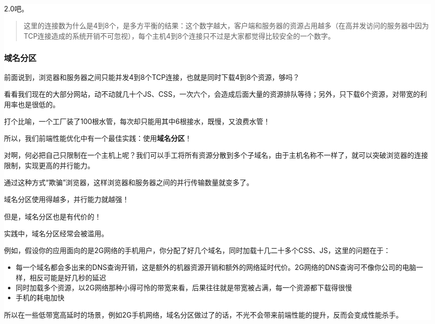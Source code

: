 2.0&#x5427;&#x3002;</p><blockquote>&#x8FD9;&#x91CC;&#x7684;&#x8FDE;&#x63A5;&#x6570;&#x4E3A;&#x4EC0;&#x4E48;&#x662F;4&#x5230;8&#x4E2A;&#xFF0C;&#x662F;&#x591A;&#x65B9;&#x5E73;&#x8861;&#x7684;&#x7ED3;&#x679C;&#xFF1A;&#x8FD9;&#x4E2A;&#x6570;&#x5B57;&#x8D8A;&#x5927;&#xFF0C;&#x5BA2;&#x6237;&#x7AEF;&#x548C;&#x670D;&#x52A1;&#x5668;&#x7684;&#x8D44;&#x6E90;&#x5360;&#x7528;&#x8D8A;&#x591A;&#xFF08;&#x5728;&#x9AD8;&#x5E76;&#x53D1;&#x8BBF;&#x95EE;&#x7684;&#x670D;&#x52A1;&#x5668;&#x4E2D;&#x56E0;&#x4E3A;TCP&#x8FDE;&#x63A5;&#x9020;&#x6210;&#x7684;&#x7CFB;&#x7EDF;&#x5F00;&#x9500;&#x4E0D;&#x53EF;&#x5FFD;&#x89C6;&#xFF09;&#xFF0C;&#x6BCF;&#x4E2A;&#x4E3B;&#x673A;4&#x5230;8&#x4E2A;&#x8FDE;&#x63A5;&#x53EA;&#x4E0D;&#x8FC7;&#x662F;&#x5927;&#x5BB6;&#x90FD;&#x89C9;&#x5F97;&#x6BD4;&#x8F83;&#x5B89;&#x5168;&#x7684;&#x4E00;&#x4E2A;&#x6570;&#x5B57;&#x3002;</blockquote><h3 id="articleHeader9">&#x57DF;&#x540D;&#x5206;&#x533A;</h3><p>&#x524D;&#x9762;&#x8BF4;&#x5230;&#xFF0C;&#x6D4F;&#x89C8;&#x5668;&#x548C;&#x670D;&#x52A1;&#x5668;&#x4E4B;&#x95F4;&#x53EA;&#x80FD;&#x5E76;&#x53D1;4&#x5230;8&#x4E2A;TCP&#x8FDE;&#x63A5;&#xFF0C;&#x4E5F;&#x5C31;&#x662F;&#x540C;&#x65F6;&#x4E0B;&#x8F7D;4&#x5230;8&#x4E2A;&#x8D44;&#x6E90;&#xFF0C;&#x591F;&#x5417;&#xFF1F;</p><p>&#x770B;&#x770B;&#x6211;&#x4EEC;&#x73B0;&#x5728;&#x7684;&#x5927;&#x90E8;&#x5206;&#x7F51;&#x7AD9;&#xFF0C;&#x52A8;&#x4E0D;&#x52A8;&#x5C31;&#x51E0;&#x5341;&#x4E2A;JS&#x3001;CSS&#xFF0C;&#x4E00;&#x6B21;&#x516D;&#x4E2A;&#xFF0C;&#x4F1A;&#x9020;&#x6210;&#x540E;&#x9762;&#x5927;&#x91CF;&#x7684;&#x8D44;&#x6E90;&#x6392;&#x961F;&#x7B49;&#x5F85;&#xFF1B;&#x53E6;&#x5916;&#xFF0C;&#x53EA;&#x4E0B;&#x8F7D;6&#x4E2A;&#x8D44;&#x6E90;&#xFF0C;&#x5BF9;&#x5E26;&#x5BBD;&#x7684;&#x5229;&#x7528;&#x7387;&#x4E5F;&#x662F;&#x5F88;&#x4F4E;&#x7684;&#x3002;</p><p>&#x6253;&#x4E2A;&#x6BD4;&#x55BB;&#xFF0C;&#x4E00;&#x4E2A;&#x5DE5;&#x5382;&#x88C5;&#x4E86;100&#x6839;&#x6C34;&#x7BA1;&#xFF0C;&#x6BCF;&#x6B21;&#x5374;&#x53EA;&#x80FD;&#x7528;&#x5176;&#x4E2D;6&#x6839;&#x63A5;&#x6C34;&#xFF0C;&#x65E2;&#x6162;&#xFF0C;&#x53C8;&#x6D6A;&#x8D39;&#x6C34;&#x7BA1;&#xFF01;</p><p>&#x6240;&#x4EE5;&#xFF0C;&#x6211;&#x4EEC;&#x524D;&#x7AEF;&#x6027;&#x80FD;&#x4F18;&#x5316;&#x4E2D;&#x6709;&#x4E00;&#x4E2A;&#x6700;&#x4F73;&#x5B9E;&#x8DF5;&#xFF1A;&#x4F7F;&#x7528;<strong>&#x57DF;&#x540D;&#x5206;&#x533A;</strong>&#xFF01;</p><p>&#x5BF9;&#x554A;&#xFF0C;&#x4F55;&#x5FC5;&#x628A;&#x81EA;&#x5DF1;&#x53EA;&#x9650;&#x5236;&#x5728;&#x4E00;&#x4E2A;&#x4E3B;&#x673A;&#x4E0A;&#x5462;&#xFF1F;&#x6211;&#x4EEC;&#x53EF;&#x4EE5;&#x624B;&#x5DE5;&#x5C06;&#x6240;&#x6709;&#x8D44;&#x6E90;&#x5206;&#x6563;&#x5230;&#x591A;&#x4E2A;&#x5B50;&#x57DF;&#x540D;&#xFF0C;&#x7531;&#x4E8E;&#x4E3B;&#x673A;&#x540D;&#x79F0;&#x4E0D;&#x4E00;&#x6837;&#x4E86;&#xFF0C;&#x5C31;&#x53EF;&#x4EE5;&#x7A81;&#x7834;&#x6D4F;&#x89C8;&#x5668;&#x7684;&#x8FDE;&#x63A5;&#x9650;&#x5236;&#xFF0C;&#x5B9E;&#x73B0;&#x66F4;&#x9AD8;&#x7684;&#x5E76;&#x884C;&#x80FD;&#x529B;&#x3002;</p><p>&#x901A;&#x8FC7;&#x8FD9;&#x79CD;&#x65B9;&#x5F0F;&#x201C;&#x6B3A;&#x9A97;&#x201D;&#x6D4F;&#x89C8;&#x5668;&#xFF0C;&#x8FD9;&#x6837;&#x6D4F;&#x89C8;&#x5668;&#x548C;&#x670D;&#x52A1;&#x5668;&#x4E4B;&#x95F4;&#x7684;&#x5E76;&#x884C;&#x4F20;&#x8F93;&#x6570;&#x91CF;&#x5C31;&#x53D8;&#x591A;&#x4E86;&#x3002;</p><p>&#x57DF;&#x540D;&#x5206;&#x533A;&#x4F7F;&#x7528;&#x5F97;&#x8D8A;&#x591A;&#xFF0C;&#x5E76;&#x884C;&#x80FD;&#x529B;&#x5C31;&#x8D8A;&#x5F3A;&#xFF01;</p><p>&#x4F46;&#x662F;&#xFF0C;&#x57DF;&#x540D;&#x5206;&#x533A;&#x4E5F;&#x662F;&#x6709;&#x4EE3;&#x4EF7;&#x7684;&#xFF01;</p><p>&#x5B9E;&#x8DF5;&#x4E2D;&#xFF0C;&#x57DF;&#x540D;&#x5206;&#x533A;&#x7ECF;&#x5E38;&#x4F1A;&#x88AB;&#x6EE5;&#x7528;&#x3002;</p><p>&#x4F8B;&#x5982;&#xFF0C;&#x5047;&#x8BBE;&#x4F60;&#x7684;&#x5E94;&#x7528;&#x9762;&#x5411;&#x7684;&#x662F;2G&#x7F51;&#x7EDC;&#x7684;&#x624B;&#x673A;&#x7528;&#x6237;&#xFF0C;&#x4F60;&#x5206;&#x914D;&#x4E86;&#x597D;&#x51E0;&#x4E2A;&#x57DF;&#x540D;&#xFF0C;&#x540C;&#x65F6;&#x52A0;&#x8F7D;&#x5341;&#x51E0;&#x4E8C;&#x5341;&#x591A;&#x4E2A;CSS&#x3001;JS&#xFF0C;&#x8FD9;&#x91CC;&#x7684;&#x95EE;&#x9898;&#x5728;&#x4E8E;&#xFF1A;</p><ul><li>&#x6BCF;&#x4E00;&#x4E2A;&#x57DF;&#x540D;&#x90FD;&#x4F1A;&#x591A;&#x51FA;&#x6765;&#x7684;DNS&#x67E5;&#x8BE2;&#x5F00;&#x9500;&#xFF0C;&#x8FD9;&#x662F;&#x989D;&#x5916;&#x7684;&#x673A;&#x5668;&#x8D44;&#x6E90;&#x5F00;&#x9500;&#x548C;&#x989D;&#x5916;&#x7684;&#x7F51;&#x7EDC;&#x5EF6;&#x65F6;&#x4EE3;&#x4EF7;&#x3002;2G&#x7F51;&#x7EDC;&#x7684;DNS&#x67E5;&#x8BE2;&#x53EF;&#x4E0D;&#x50CF;&#x4F60;&#x516C;&#x53F8;&#x7684;&#x7535;&#x8111;&#x4E00;&#x6837;&#xFF0C;&#x76F8;&#x53CD;&#x53EF;&#x80FD;&#x662F;&#x597D;&#x51E0;&#x79D2;&#x7684;&#x5EF6;&#x8FDF;</li><li>&#x540C;&#x65F6;&#x52A0;&#x8F7D;&#x591A;&#x4E2A;&#x8D44;&#x6E90;&#xFF0C;&#x4EE5;2G&#x7F51;&#x7EDC;&#x90A3;&#x79CD;&#x5C0F;&#x5F97;&#x53EF;&#x601C;&#x7684;&#x5E26;&#x5BBD;&#x6765;&#x770B;&#xFF0C;&#x540E;&#x679C;&#x5F80;&#x5F80;&#x5C31;&#x662F;&#x5E26;&#x5BBD;&#x88AB;&#x5360;&#x6EE1;&#xFF0C;&#x6BCF;&#x4E00;&#x4E2A;&#x8D44;&#x6E90;&#x90FD;&#x4E0B;&#x8F7D;&#x5F97;&#x5F88;&#x6162;</li><li>&#x624B;&#x673A;&#x7684;&#x8017;&#x7535;&#x52A0;&#x5FEB;</li></ul><p>&#x6240;&#x4EE5;&#x5728;&#x4E00;&#x4E9B;&#x4F4E;&#x5E26;&#x5BBD;&#x9AD8;&#x5EF6;&#x65F6;&#x7684;&#x573A;&#x666F;&#xFF0C;&#x4F8B;&#x5982;2G&#x624B;&#x673A;&#x7F51;&#x7EDC;&#xFF0C;&#x57DF;&#x540D;&#x5206;&#x533A;&#x505A;&#x8FC7;&#x4E86;&#x7684;&#x8BDD;&#xFF0C;&#x4E0D;&#x5149;&#x4E0D;&#x4F1A;&#x5E26;&#x6765;&#x524D;&#x7AEF;&#x6027;&#x80FD;&#x7684;&#x63D0;&#x5347;&#xFF0C;&#x53CD;&#x800C;&#x4F1A;&#x53D8;&#x6210;&#x6027;&#x80FD;&#x6740;&#x624B;&#x3002;</p>